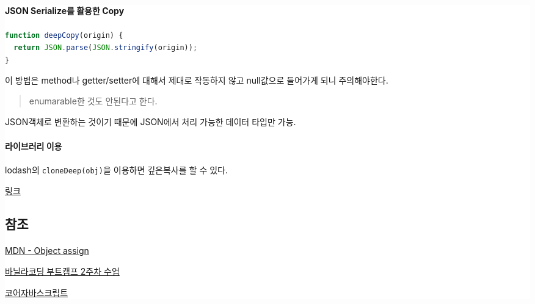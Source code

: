 ```js
```



#### JSON Serialize를 활용한 Copy

```js
function deepCopy(origin) {
  return JSON.parse(JSON.stringify(origin));
}
```

이 방법은 method나 getter/setter에 대해서 제대로 작동하지 않고 null값으로 들어가게 되니 주의해야한다.

> enumarable한 것도 안된다고 한다.

JSON객체로 변환하는 것이기 때문에 JSON에서 처리 가능한 데이터 타입만 가능.



#### 라이브러리 이용

lodash의 `cloneDeep(obj)`을 이용하면 깊은복사를 할 수 있다.

[링크](https://www.npmjs.com/package/lodash.clonedeep)



## 참조

[MDN - Object assign](https://developer.mozilla.org/ko/docs/Web/JavaScript/Reference/Global_Objects/Object/assign)

[바닐라코딩 부트캠프 2주차 수업](https://www.vanillacoding.co/)

[코어자바스크립트](http://m.yes24.com/goods/detail/78586788)

